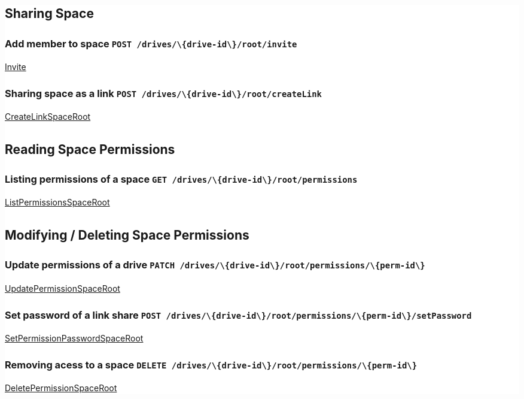 </TabItem>
</Tabs>

## Sharing Space

### Add member to space `POST /drives/\{drive-id\}/root/invite`

[Invite](https://docs.opencloud.eu/swagger/libre-graph-api/#/drives.permissions/Invite)

### Sharing space as a link `POST /drives/\{drive-id\}/root/createLink`

[CreateLinkSpaceRoot](https://docs.opencloud.eu/swagger/libre-graph-api/#/drives.root/CreateLinkSpaceRoot)

## Reading Space Permissions

### Listing permissions of a space `GET /drives/\{drive-id\}/root/permissions`

[ListPermissionsSpaceRoot](https://docs.opencloud.eu/swagger/libre-graph-api/#/drives.root/ListPermissionsSpaceRoot)

## Modifying / Deleting Space Permissions

### Update permissions of a drive `PATCH /drives/\{drive-id\}/root/permissions/\{perm-id\}`

[UpdatePermissionSpaceRoot](https://docs.opencloud.eu/swagger/libre-graph-api/#/drives.root/UpdatePermissionSpaceRoot)

### Set password of a link share `POST /drives/\{drive-id\}/root/permissions/\{perm-id\}/setPassword`

[SetPermissionPasswordSpaceRoot](https://docs.opencloud.eu/swagger/libre-graph-api/#/drives.root/SetPermissionPasswordSpaceRoot)

### Removing acess to a space `DELETE /drives/\{drive-id\}/root/permissions/\{perm-id\}`

[DeletePermissionSpaceRoot](https://docs.opencloud.eu/swagger/libre-graph-api/#/drives.root/DeletePermissionSpaceRoot)
